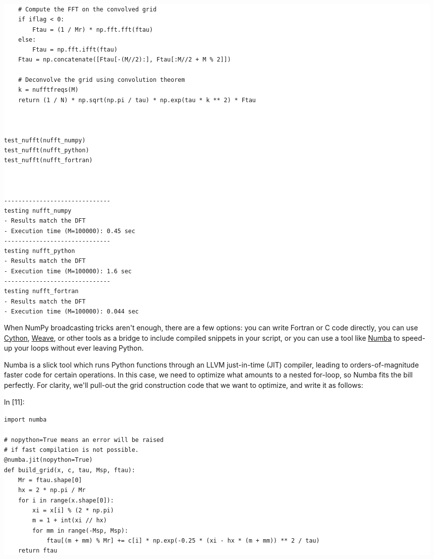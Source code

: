         # Compute the FFT on the convolved grid
        if iflag < 0:
            Ftau = (1 / Mr) * np.fft.fft(ftau)
        else:
            Ftau = np.fft.ifft(ftau)
        Ftau = np.concatenate([Ftau[-(M//2):], Ftau[:M//2 + M % 2]])
    
        # Deconvolve the grid using convolution theorem
        k = nufftfreqs(M)
        return (1 / N) * np.sqrt(np.pi / tau) * np.exp(tau * k ** 2) * Ftau
    
    
    
    test_nufft(nufft_numpy)
    test_nufft(nufft_python)
    test_nufft(nufft_fortran)
    
    
    
    ------------------------------
    testing nufft_numpy
    - Results match the DFT
    - Execution time (M=100000): 0.45 sec
    ------------------------------
    testing nufft_python
    - Results match the DFT
    - Execution time (M=100000): 1.6 sec
    ------------------------------
    testing nufft_fortran
    - Results match the DFT
    - Execution time (M=100000): 0.044 sec
    

When NumPy broadcasting tricks aren't enough, there are a few options: you can write Fortran or C code directly, you can use [Cython](http://cython.org), [Weave](http://docs.scipy.org/doc/scipy/reference/tutorial/weave.html), or other tools as a bridge to include compiled snippets in your script, or you can use a tool like [Numba](http://cython.org) to speed-up your loops without ever leaving Python.

Numba is a slick tool which runs Python functions through an LLVM just-in-time (JIT) compiler, leading to orders-of-magnitude faster code for certain operations. In this case, we need to optimize what amounts to a nested for-loop, so Numba fits the bill perfectly. For clarity, we'll pull-out the grid construction code that we want to optimize, and write it as follows:

In [11]:
    
    
    import numba
    
    # nopython=True means an error will be raised
    # if fast compilation is not possible.
    @numba.jit(nopython=True)
    def build_grid(x, c, tau, Msp, ftau):
        Mr = ftau.shape[0]
        hx = 2 * np.pi / Mr
        for i in range(x.shape[0]):
            xi = x[i] % (2 * np.pi)
            m = 1 + int(xi // hx)
            for mm in range(-Msp, Msp):
                ftau[(m + mm) % Mr] += c[i] * np.exp(-0.25 * (xi - hx * (m + mm)) ** 2 / tau)
        return ftau
    
